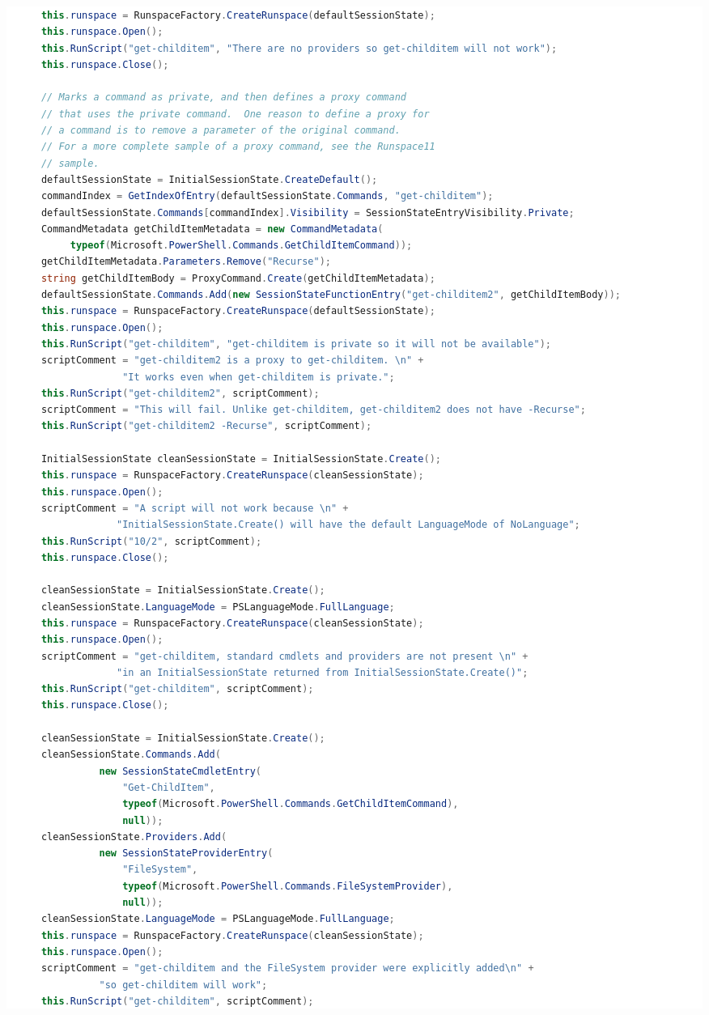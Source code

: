 ```csharp
      this.runspace = RunspaceFactory.CreateRunspace(defaultSessionState);
      this.runspace.Open();
      this.RunScript("get-childitem", "There are no providers so get-childitem will not work");
      this.runspace.Close();

      // Marks a command as private, and then defines a proxy command
      // that uses the private command.  One reason to define a proxy for
      // a command is to remove a parameter of the original command.
      // For a more complete sample of a proxy command, see the Runspace11
      // sample.
      defaultSessionState = InitialSessionState.CreateDefault();
      commandIndex = GetIndexOfEntry(defaultSessionState.Commands, "get-childitem");
      defaultSessionState.Commands[commandIndex].Visibility = SessionStateEntryVisibility.Private;
      CommandMetadata getChildItemMetadata = new CommandMetadata(
           typeof(Microsoft.PowerShell.Commands.GetChildItemCommand));
      getChildItemMetadata.Parameters.Remove("Recurse");
      string getChildItemBody = ProxyCommand.Create(getChildItemMetadata);
      defaultSessionState.Commands.Add(new SessionStateFunctionEntry("get-childitem2", getChildItemBody));
      this.runspace = RunspaceFactory.CreateRunspace(defaultSessionState);
      this.runspace.Open();
      this.RunScript("get-childitem", "get-childitem is private so it will not be available");
      scriptComment = "get-childitem2 is a proxy to get-childitem. \n" +
                    "It works even when get-childitem is private.";
      this.RunScript("get-childitem2", scriptComment);
      scriptComment = "This will fail. Unlike get-childitem, get-childitem2 does not have -Recurse";
      this.RunScript("get-childitem2 -Recurse", scriptComment);

      InitialSessionState cleanSessionState = InitialSessionState.Create();
      this.runspace = RunspaceFactory.CreateRunspace(cleanSessionState);
      this.runspace.Open();
      scriptComment = "A script will not work because \n" +
                   "InitialSessionState.Create() will have the default LanguageMode of NoLanguage";
      this.RunScript("10/2", scriptComment);
      this.runspace.Close();

      cleanSessionState = InitialSessionState.Create();
      cleanSessionState.LanguageMode = PSLanguageMode.FullLanguage;
      this.runspace = RunspaceFactory.CreateRunspace(cleanSessionState);
      this.runspace.Open();
      scriptComment = "get-childitem, standard cmdlets and providers are not present \n" +
                   "in an InitialSessionState returned from InitialSessionState.Create()";
      this.RunScript("get-childitem", scriptComment);
      this.runspace.Close();

      cleanSessionState = InitialSessionState.Create();
      cleanSessionState.Commands.Add(
                new SessionStateCmdletEntry(
                    "Get-ChildItem",
                    typeof(Microsoft.PowerShell.Commands.GetChildItemCommand),
                    null));
      cleanSessionState.Providers.Add(
                new SessionStateProviderEntry(
                    "FileSystem",
                    typeof(Microsoft.PowerShell.Commands.FileSystemProvider),
                    null));
      cleanSessionState.LanguageMode = PSLanguageMode.FullLanguage;
      this.runspace = RunspaceFactory.CreateRunspace(cleanSessionState);
      this.runspace.Open();
      scriptComment = "get-childitem and the FileSystem provider were explicitly added\n" +
                "so get-childitem will work";
      this.RunScript("get-childitem", scriptComment);
```